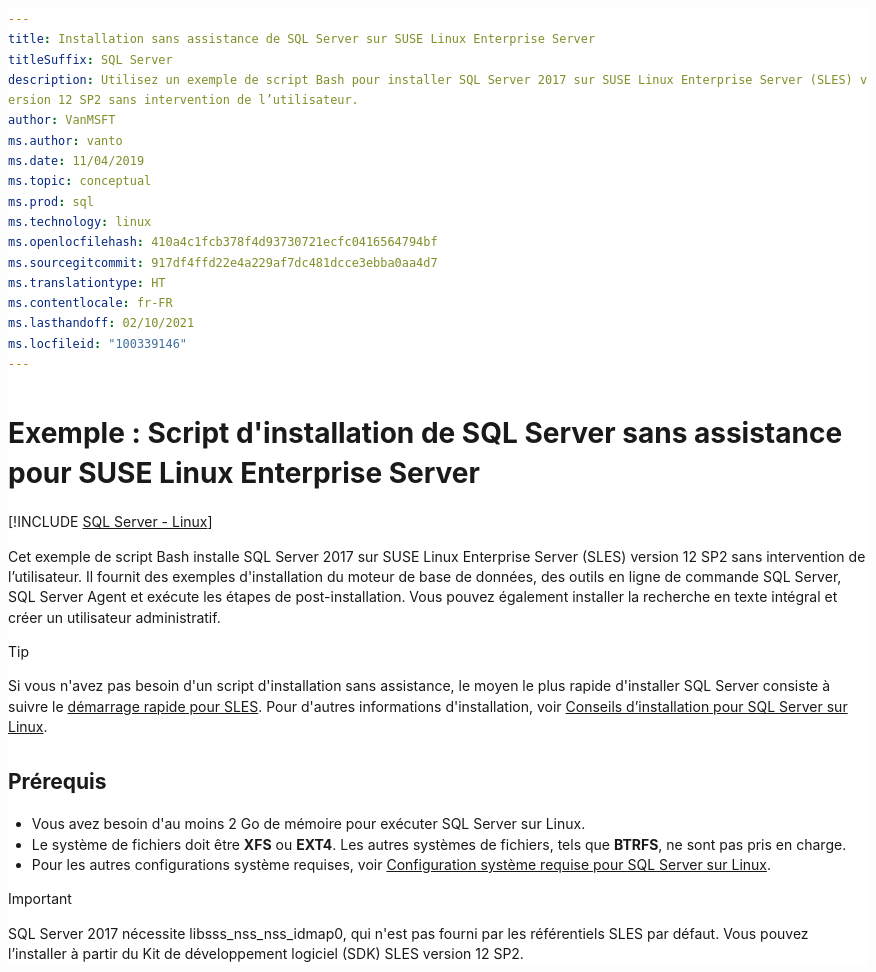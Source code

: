 ```yaml
---
title: Installation sans assistance de SQL Server sur SUSE Linux Enterprise Server
titleSuffix: SQL Server
description: Utilisez un exemple de script Bash pour installer SQL Server 2017 sur SUSE Linux Enterprise Server (SLES) version 12 SP2 sans intervention de l’utilisateur.
author: VanMSFT
ms.author: vanto
ms.date: 11/04/2019
ms.topic: conceptual
ms.prod: sql
ms.technology: linux
ms.openlocfilehash: 410a4c1fcb378f4d93730721ecfc0416564794bf
ms.sourcegitcommit: 917df4ffd22e4a229af7dc481dcce3ebba0aa4d7
ms.translationtype: HT
ms.contentlocale: fr-FR
ms.lasthandoff: 02/10/2021
ms.locfileid: "100339146"
---
```

# <a name="sample-unattended-sql-server-installation-script-for-suse-linux-enterprise-server"></a>Exemple : Script d'installation de SQL Server sans assistance pour SUSE Linux Enterprise Server

[!INCLUDE [SQL Server - Linux](../includes/applies-to-version/sql-linux.md)]

Cet exemple de script Bash installe SQL Server 2017 sur SUSE Linux Enterprise Server (SLES) version 12 SP2 sans intervention de l’utilisateur. Il fournit des exemples d'installation du moteur de base de données, des outils en ligne de commande SQL Server, SQL Server Agent et exécute les étapes de post-installation. Vous pouvez également installer la recherche en texte intégral et créer un utilisateur administratif.

> [!TIP]
> Si vous n'avez pas besoin d'un script d'installation sans assistance, le moyen le plus rapide d'installer SQL Server consiste à suivre le [démarrage rapide pour SLES](quickstart-install-connect-suse.md). Pour d'autres informations d'installation, voir [Conseils d’installation pour SQL Server sur Linux](sql-server-linux-setup.md).

## <a name="prerequisites"></a>Prérequis

- Vous avez besoin d'au moins 2 Go de mémoire pour exécuter SQL Server sur Linux.
- Le système de fichiers doit être **XFS** ou **EXT4**. Les autres systèmes de fichiers, tels que **BTRFS**, ne sont pas pris en charge.
- Pour les autres configurations système requises, voir [Configuration système requise pour SQL Server sur Linux](sql-server-linux-setup.md#system).

> [!IMPORTANT]
> SQL Server 2017 nécessite libsss_nss_nss_idmap0, qui n'est pas fourni par les référentiels SLES par défaut. Vous pouvez l’installer à partir du Kit de développement logiciel (SDK) SLES version 12 SP2.
